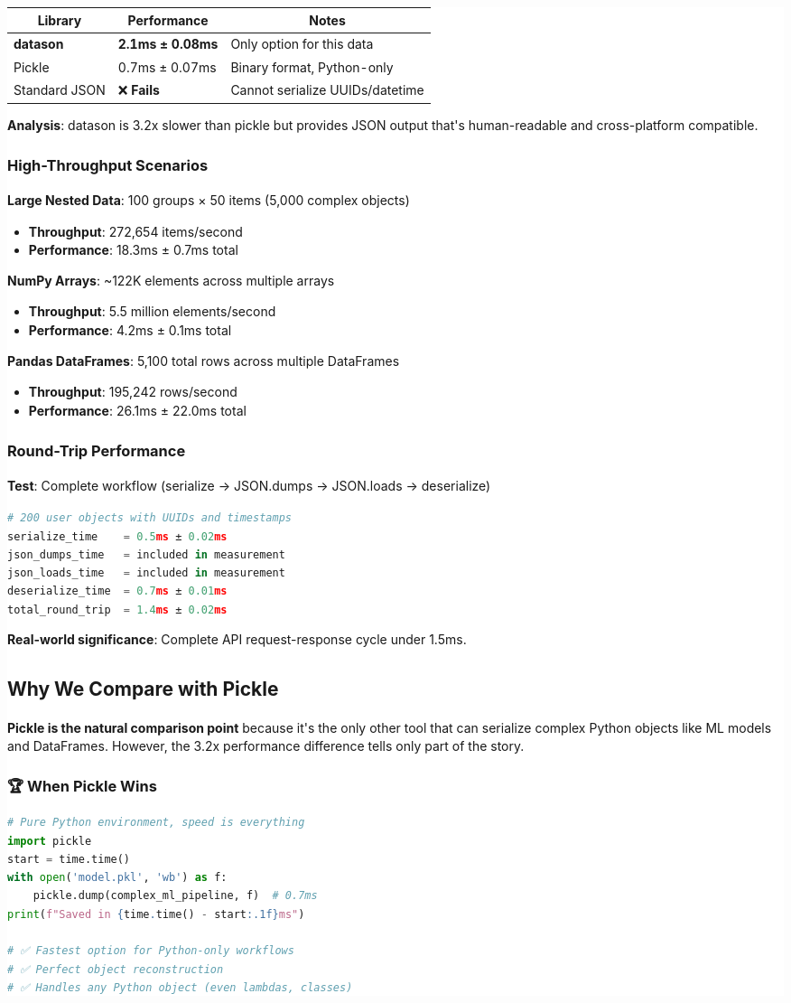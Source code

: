 | Library | Performance | Notes |
|---------|-------------|-------|
| **datason** | **2.1ms ± 0.08ms** | Only option for this data |
| Pickle | 0.7ms ± 0.07ms | Binary format, Python-only |
| Standard JSON | ❌ **Fails** | Cannot serialize UUIDs/datetime |

**Analysis**: datason is 3.2x slower than pickle but provides JSON output that's human-readable and cross-platform compatible.

### High-Throughput Scenarios

**Large Nested Data**: 100 groups × 50 items (5,000 complex objects)
- **Throughput**: 272,654 items/second
- **Performance**: 18.3ms ± 0.7ms total

**NumPy Arrays**: ~122K elements across multiple arrays
- **Throughput**: 5.5 million elements/second  
- **Performance**: 4.2ms ± 0.1ms total

**Pandas DataFrames**: 5,100 total rows across multiple DataFrames
- **Throughput**: 195,242 rows/second
- **Performance**: 26.1ms ± 22.0ms total

### Round-Trip Performance

**Test**: Complete workflow (serialize → JSON.dumps → JSON.loads → deserialize)
```python
# 200 user objects with UUIDs and timestamps
serialize_time    = 0.5ms ± 0.02ms
json_dumps_time   = included in measurement
json_loads_time   = included in measurement  
deserialize_time  = 0.7ms ± 0.01ms
total_round_trip  = 1.4ms ± 0.02ms
```

**Real-world significance**: Complete API request-response cycle under 1.5ms.

## Why We Compare with Pickle

**Pickle is the natural comparison point** because it's the only other tool that can serialize complex Python objects like ML models and DataFrames. However, the 3.2x performance difference tells only part of the story.

### 🏆 When Pickle Wins
```python
# Pure Python environment, speed is everything
import pickle
start = time.time()
with open('model.pkl', 'wb') as f:
    pickle.dump(complex_ml_pipeline, f)  # 0.7ms
print(f"Saved in {time.time() - start:.1f}ms")

# ✅ Fastest option for Python-only workflows
# ✅ Perfect object reconstruction  
# ✅ Handles any Python object (even lambdas, classes)
```
